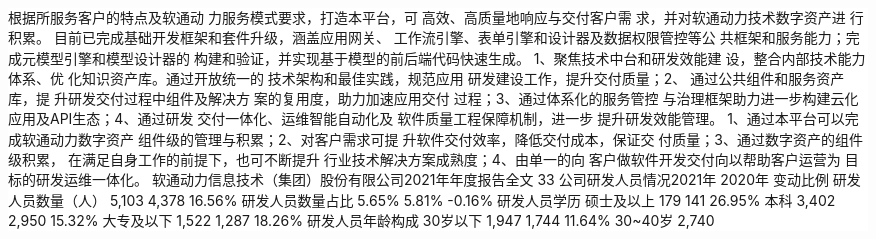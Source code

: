 根据所服务客户的特点及软通动
力服务模式要求，打造本平台，可
高效、高质量地响应与交付客户需
求，并对软通动力技术数字资产进
行积累。
目前已完成基础开发框架和套件升级，涵盖应用网关、
工作流引擎、表单引擎和设计器及数据权限管控等公
共框架和服务能力；完成元模型引擎和模型设计器的
构建和验证，并实现基于模型的前后端代码快速生成。
1、聚焦技术中台和研发效能建
设，整合内部技术能力体系、优
化知识资产库。通过开放统一的
技术架构和最佳实践，规范应用
研发建设工作，提升交付质量；2、
通过公共组件和服务资产库，提
升研发交付过程中组件及解决方
案的复用度，助力加速应用交付
过程；3、通过体系化的服务管控
与治理框架助力进一步构建云化
应用及API生态；4、通过研发
交付一体化、运维智能自动化及
软件质量工程保障机制，进一步
提升研发效能管理。
1、通过本平台可以完成软通动力数字资产
组件级的管理与积累；2、对客户需求可提
升软件交付效率，降低交付成本，保证交
付质量；3、通过数字资产的组件级积累，
在满足自身工作的前提下，也可不断提升
行业技术解决方案成熟度；4、由单一的向
客户做软件开发交付向以帮助客户运营为
目标的研发运维一体化。
软通动力信息技术（集团）股份有限公司2021年年度报告全文
33
公司研发人员情况2021年
2020年
变动比例
研发人员数量（人）
5,103
4,378
16.56%
研发人员数量占比
5.65%
5.81%
-0.16%
研发人员学历
硕士及以上
179
141
26.95%
本科
3,402
2,950
15.32%
大专及以下
1,522
1,287
18.26%
研发人员年龄构成
30岁以下
1,947
1,744
11.64%
30~40岁
2,740